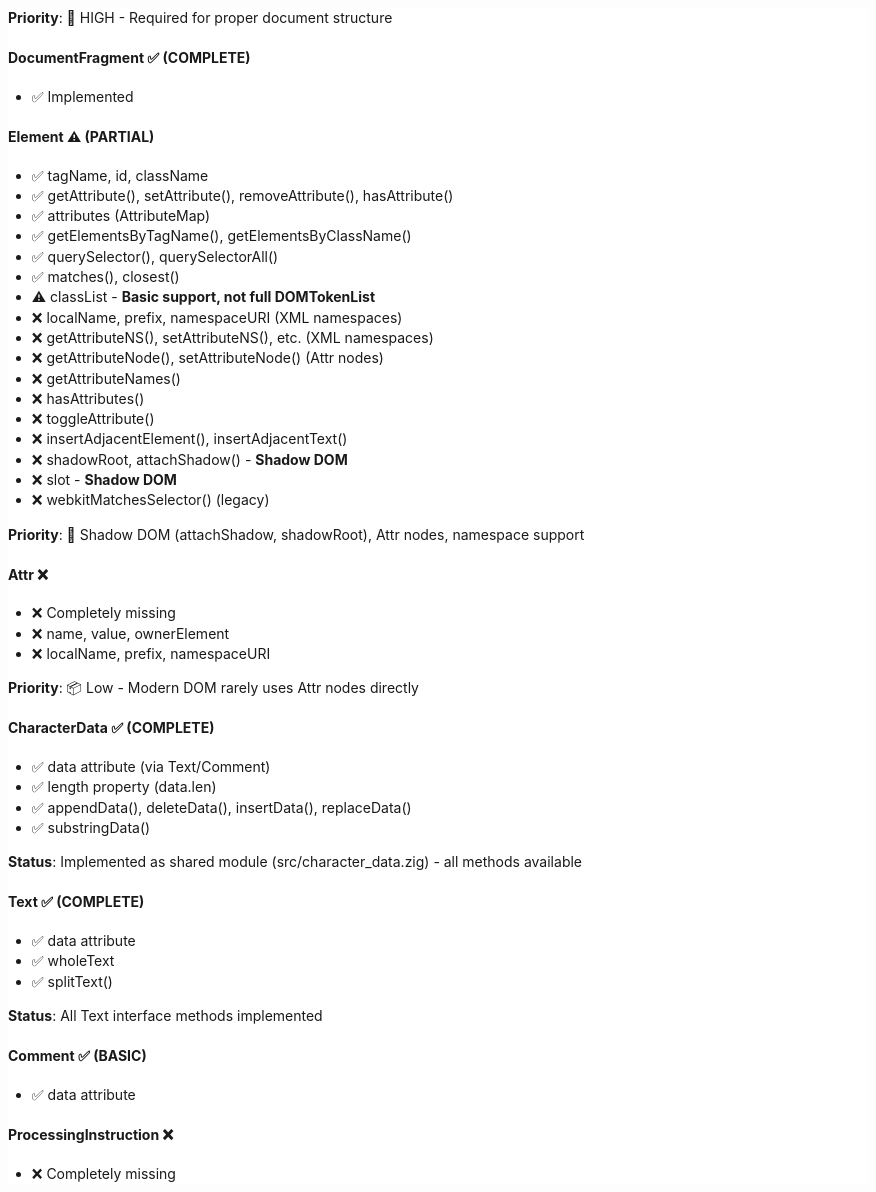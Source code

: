 **Priority**: 🎯 HIGH - Required for proper document structure

#### DocumentFragment ✅ (COMPLETE)
- ✅ Implemented

#### Element ⚠️ (PARTIAL)
- ✅ tagName, id, className
- ✅ getAttribute(), setAttribute(), removeAttribute(), hasAttribute()
- ✅ attributes (AttributeMap)
- ✅ getElementsByTagName(), getElementsByClassName()
- ✅ querySelector(), querySelectorAll()
- ✅ matches(), closest()
- ⚠️ classList - **Basic support, not full DOMTokenList**
- ❌ localName, prefix, namespaceURI (XML namespaces)
- ❌ getAttributeNS(), setAttributeNS(), etc. (XML namespaces)
- ❌ getAttributeNode(), setAttributeNode() (Attr nodes)
- ❌ getAttributeNames()
- ❌ hasAttributes()
- ❌ toggleAttribute()
- ❌ insertAdjacentElement(), insertAdjacentText()
- ❌ shadowRoot, attachShadow() - **Shadow DOM**
- ❌ slot - **Shadow DOM**
- ❌ webkitMatchesSelector() (legacy)

**Priority**: 🎯 Shadow DOM (attachShadow, shadowRoot), Attr nodes, namespace support

#### Attr ❌
- ❌ Completely missing
- ❌ name, value, ownerElement
- ❌ localName, prefix, namespaceURI

**Priority**: 📦 Low - Modern DOM rarely uses Attr nodes directly

#### CharacterData ✅ (COMPLETE)
- ✅ data attribute (via Text/Comment)
- ✅ length property (data.len)
- ✅ appendData(), deleteData(), insertData(), replaceData()
- ✅ substringData()

**Status**: Implemented as shared module (src/character_data.zig) - all methods available

#### Text ✅ (COMPLETE)
- ✅ data attribute
- ✅ wholeText
- ✅ splitText()

**Status**: All Text interface methods implemented

#### Comment ✅ (BASIC)
- ✅ data attribute

#### ProcessingInstruction ❌
- ❌ Completely missing
